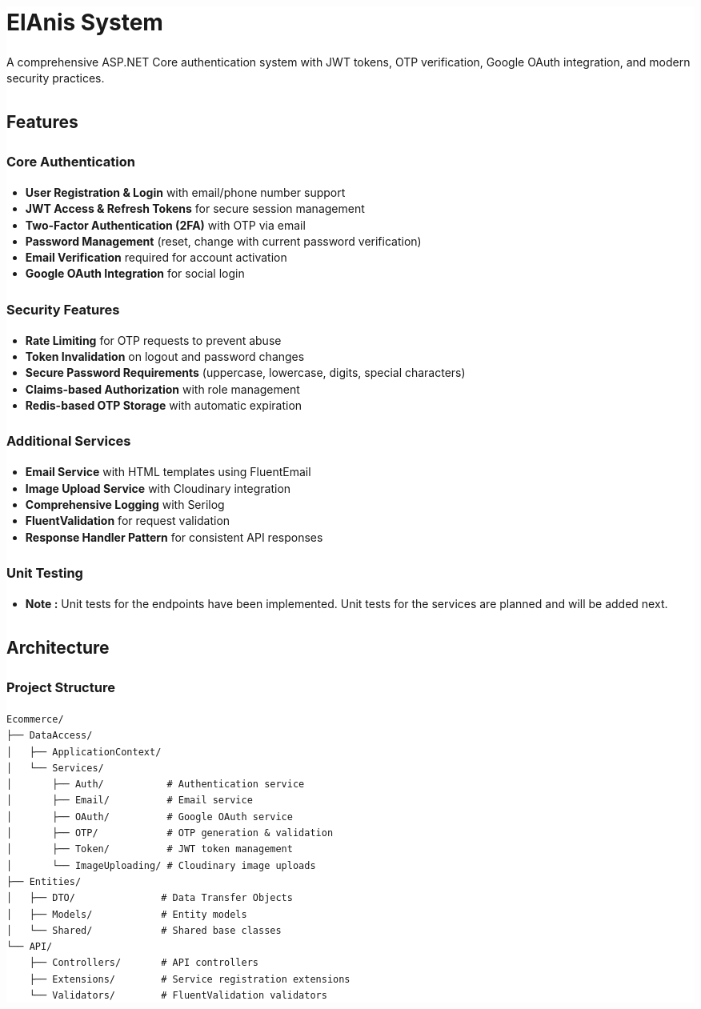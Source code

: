 # ElAnis System

A comprehensive ASP.NET Core authentication system with JWT tokens, OTP verification, Google OAuth integration, and modern security practices.

## Features

### Core Authentication
- **User Registration & Login** with email/phone number support
- **JWT Access & Refresh Tokens** for secure session management
- **Two-Factor Authentication (2FA)** with OTP via email
- **Password Management** (reset, change with current password verification)
- **Email Verification** required for account activation
- **Google OAuth Integration** for social login

### Security Features
- **Rate Limiting** for OTP requests to prevent abuse
- **Token Invalidation** on logout and password changes
- **Secure Password Requirements** (uppercase, lowercase, digits, special characters)
- **Claims-based Authorization** with role management
- **Redis-based OTP Storage** with automatic expiration

### Additional Services
- **Email Service** with HTML templates using FluentEmail
- **Image Upload Service** with Cloudinary integration
- **Comprehensive Logging** with Serilog
- **FluentValidation** for request validation
- **Response Handler Pattern** for consistent API responses

### Unit Testing 
 - **Note :** Unit tests for the endpoints have been implemented. Unit tests for the services are planned and will be added next.

## Architecture

### Project Structure
```
Ecommerce/
├── DataAccess/
│   ├── ApplicationContext/
│   └── Services/
│       ├── Auth/           # Authentication service
│       ├── Email/          # Email service
│       ├── OAuth/          # Google OAuth service
│       ├── OTP/            # OTP generation & validation
│       ├── Token/          # JWT token management
│       └── ImageUploading/ # Cloudinary image uploads
├── Entities/
│   ├── DTO/               # Data Transfer Objects
│   ├── Models/            # Entity models
│   └── Shared/            # Shared base classes
└── API/
    ├── Controllers/       # API controllers
    ├── Extensions/        # Service registration extensions
    └── Validators/        # FluentValidation validators
```
